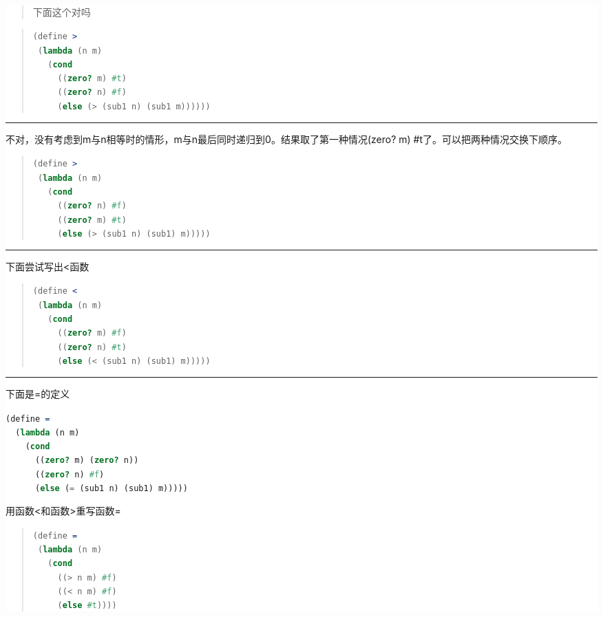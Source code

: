 >下面这个对吗

>```scheme
>(define >
>  (lambda (n m)
>    (cond
>      ((zero? m) #t)
>      ((zero? n) #f)
>      (else (> (sub1 n) (sub1 m))))))
>```

--------------

不对，没有考虑到m与n相等时的情形，m与n最后同时递归到0。结果取了第一种情况(zero? m) #t了。可以把两种情况交换下顺序。



>```scheme
>(define >
>  (lambda (n m)
>    (cond
>      ((zero? n) #f)
>      ((zero? m) #t)
>      (else (> (sub1 n) (sub1) m)))))
>```

--------------

下面尝试写出<函数

>```scheme
>(define <
>  (lambda (n m)
>    (cond
>      ((zero? m) #f)
>      ((zero? n) #t)
>      (else (< (sub1 n) (sub1) m)))))
>```

--------------


下面是=的定义

```scheme
(define =
  (lambda (n m)
    (cond
      ((zero? m) (zero? n))
      ((zero? n) #f)
      (else (= (sub1 n) (sub1) m)))))
```

用函数<和函数>重写函数=

>```scheme
>(define =
>  (lambda (n m)
>    (cond
>      ((> n m) #f)
>      ((< n m) #f)
>      (else #t))))
>```
